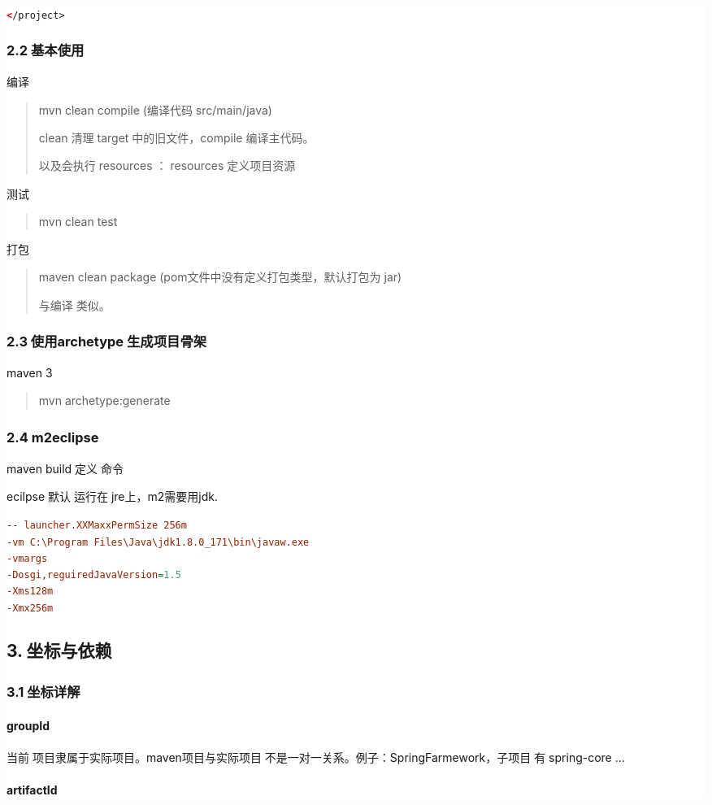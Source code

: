 ```xml
</project>

```

### 2.2 基本使用

编译

> mvn clean compile  (编译代码  src/main/java)
>
> clean 清理 target 中的旧文件，compile  编译主代码。 
>
> 以及会执行 resources ： resources  定义项目资源

测试

>mvn clean test

打包

> maven clean package (pom文件中没有定义打包类型，默认打包为 jar)
>
> 与编译 类似。

### 2.3 使用archetype 生成项目骨架

maven 3

>  mvn archetype:generate

### 2.4 m2eclipse

maven build 定义 命令

ecilpse 默认 运行在 jre上，m2需要用jdk.

```ini
-- launcher.XXMaxxPermSize 256m
-vm C:\Program Files\Java\jdk1.8.0_171\bin\javaw.exe
-vmargs
-Dosgi,reguiredJavaVersion=1.5
-Xms128m
-Xmx256m
```

## 3. 坐标与依赖

### 3.1 坐标详解

#### groupId

当前 项目隶属于实际项目。maven项目与实际项目 不是一对一关系。例子：SpringFarmework，子项目 有 spring-core ...

#### artifactId
